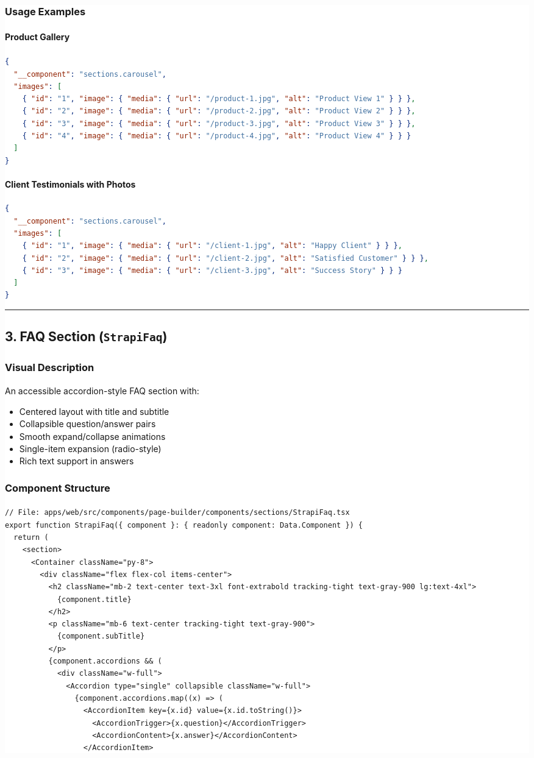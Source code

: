 
### Usage Examples

#### Product Gallery
```json
{
  "__component": "sections.carousel",
  "images": [
    { "id": "1", "image": { "media": { "url": "/product-1.jpg", "alt": "Product View 1" } } },
    { "id": "2", "image": { "media": { "url": "/product-2.jpg", "alt": "Product View 2" } } },
    { "id": "3", "image": { "media": { "url": "/product-3.jpg", "alt": "Product View 3" } } },
    { "id": "4", "image": { "media": { "url": "/product-4.jpg", "alt": "Product View 4" } } }
  ]
}
```

#### Client Testimonials with Photos
```json
{
  "__component": "sections.carousel",
  "images": [
    { "id": "1", "image": { "media": { "url": "/client-1.jpg", "alt": "Happy Client" } } },
    { "id": "2", "image": { "media": { "url": "/client-2.jpg", "alt": "Satisfied Customer" } } },
    { "id": "3", "image": { "media": { "url": "/client-3.jpg", "alt": "Success Story" } } }
  ]
}
```

---

## 3. FAQ Section (`StrapiFaq`)

### Visual Description
An accessible accordion-style FAQ section with:
- Centered layout with title and subtitle
- Collapsible question/answer pairs
- Smooth expand/collapse animations
- Single-item expansion (radio-style)
- Rich text support in answers

### Component Structure
```tsx
// File: apps/web/src/components/page-builder/components/sections/StrapiFaq.tsx
export function StrapiFaq({ component }: { readonly component: Data.Component }) {
  return (
    <section>
      <Container className="py-8">
        <div className="flex flex-col items-center">
          <h2 className="mb-2 text-center text-3xl font-extrabold tracking-tight text-gray-900 lg:text-4xl">
            {component.title}
          </h2>
          <p className="mb-6 text-center tracking-tight text-gray-900">
            {component.subTitle}
          </p>
          {component.accordions && (
            <div className="w-full">
              <Accordion type="single" collapsible className="w-full">
                {component.accordions.map((x) => (
                  <AccordionItem key={x.id} value={x.id.toString()}>
                    <AccordionTrigger>{x.question}</AccordionTrigger>
                    <AccordionContent>{x.answer}</AccordionContent>
                  </AccordionItem>
```